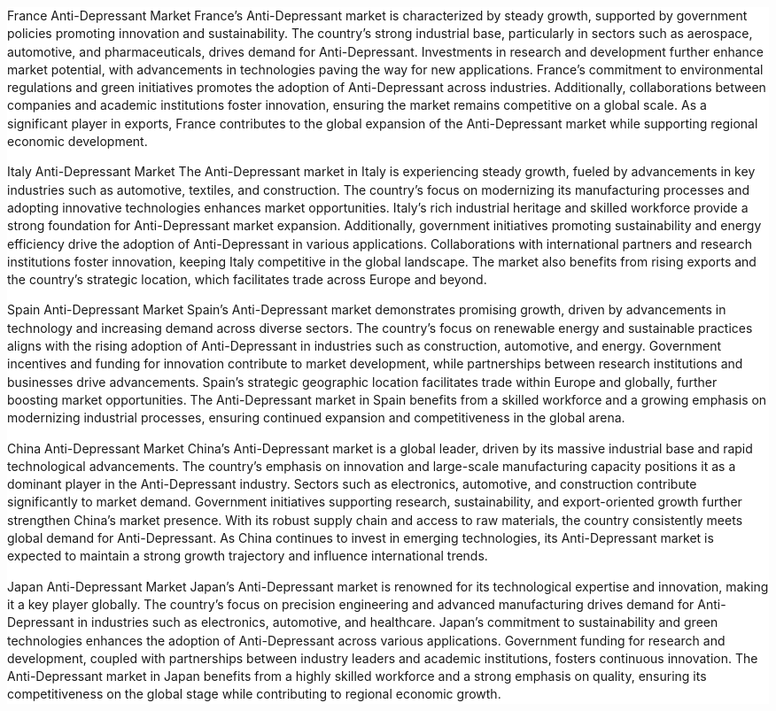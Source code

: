 France Anti-Depressant Market
France’s Anti-Depressant market is characterized by steady growth, supported by government policies promoting innovation and sustainability. The country’s strong industrial base, particularly in sectors such as aerospace, automotive, and pharmaceuticals, drives demand for Anti-Depressant. Investments in research and development further enhance market potential, with advancements in technologies paving the way for new applications. France’s commitment to environmental regulations and green initiatives promotes the adoption of Anti-Depressant across industries. Additionally, collaborations between companies and academic institutions foster innovation, ensuring the market remains competitive on a global scale. As a significant player in exports, France contributes to the global expansion of the Anti-Depressant market while supporting regional economic development.

Italy Anti-Depressant Market
The Anti-Depressant market in Italy is experiencing steady growth, fueled by advancements in key industries such as automotive, textiles, and construction. The country’s focus on modernizing its manufacturing processes and adopting innovative technologies enhances market opportunities. Italy’s rich industrial heritage and skilled workforce provide a strong foundation for Anti-Depressant market expansion. Additionally, government initiatives promoting sustainability and energy efficiency drive the adoption of Anti-Depressant in various applications. Collaborations with international partners and research institutions foster innovation, keeping Italy competitive in the global landscape. The market also benefits from rising exports and the country’s strategic location, which facilitates trade across Europe and beyond.

Spain Anti-Depressant Market
Spain’s Anti-Depressant market demonstrates promising growth, driven by advancements in technology and increasing demand across diverse sectors. The country’s focus on renewable energy and sustainable practices aligns with the rising adoption of Anti-Depressant in industries such as construction, automotive, and energy. Government incentives and funding for innovation contribute to market development, while partnerships between research institutions and businesses drive advancements. Spain’s strategic geographic location facilitates trade within Europe and globally, further boosting market opportunities. The Anti-Depressant market in Spain benefits from a skilled workforce and a growing emphasis on modernizing industrial processes, ensuring continued expansion and competitiveness in the global arena.

China Anti-Depressant Market
China’s Anti-Depressant market is a global leader, driven by its massive industrial base and rapid technological advancements. The country’s emphasis on innovation and large-scale manufacturing capacity positions it as a dominant player in the Anti-Depressant industry. Sectors such as electronics, automotive, and construction contribute significantly to market demand. Government initiatives supporting research, sustainability, and export-oriented growth further strengthen China’s market presence. With its robust supply chain and access to raw materials, the country consistently meets global demand for Anti-Depressant. As China continues to invest in emerging technologies, its Anti-Depressant market is expected to maintain a strong growth trajectory and influence international trends.

Japan Anti-Depressant Market
Japan’s Anti-Depressant market is renowned for its technological expertise and innovation, making it a key player globally. The country’s focus on precision engineering and advanced manufacturing drives demand for Anti-Depressant in industries such as electronics, automotive, and healthcare. Japan’s commitment to sustainability and green technologies enhances the adoption of Anti-Depressant across various applications. Government funding for research and development, coupled with partnerships between industry leaders and academic institutions, fosters continuous innovation. The Anti-Depressant market in Japan benefits from a highly skilled workforce and a strong emphasis on quality, ensuring its competitiveness on the global stage while contributing to regional economic growth.
